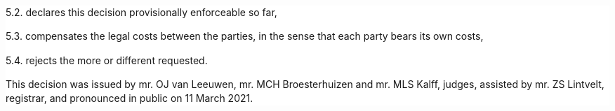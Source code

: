 5.2.
declares this decision provisionally enforceable so far,

5.3.
compensates the legal costs between the parties, in the sense that each party bears its own costs,

5.4.
rejects the more or different requested.

This decision was issued by mr. OJ van Leeuwen, mr. MCH Broesterhuizen and mr. MLS Kalff, judges, assisted by mr. ZS Lintvelt, registrar, and pronounced in public on 11 March 2021.
